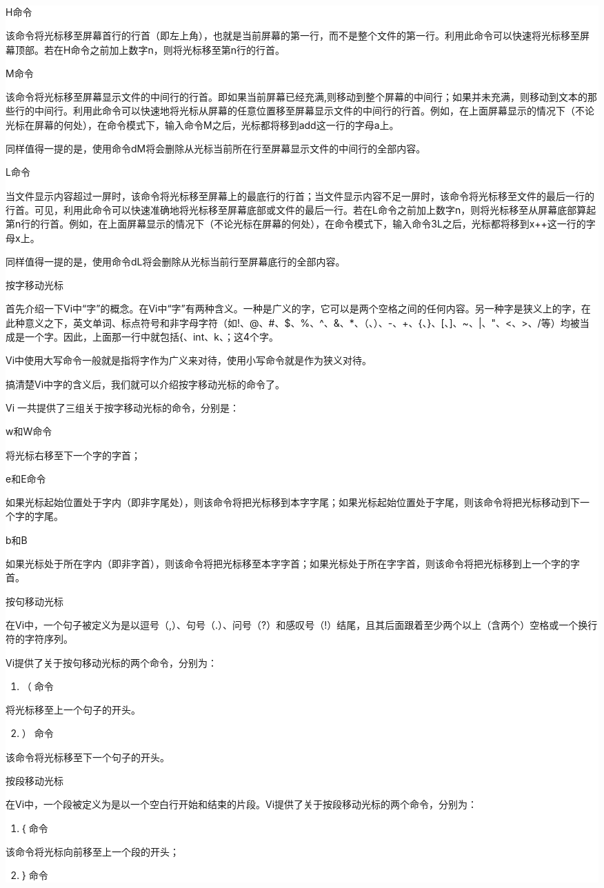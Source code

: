 H命令

该命令将光标移至屏幕首行的行首（即左上角），也就是当前屏幕的第一行，而不是整个文件的第一行。利用此命令可以快速将光标移至屏幕顶部。若在H命令之前加上数字n，则将光标移至第n行的行首。

M命令

该命令将光标移至屏幕显示文件的中间行的行首。即如果当前屏幕已经充满,则移动到整个屏幕的中间行；如果并未充满，则移动到文本的那些行的中间行。利用此命令可以快速地将光标从屏幕的任意位置移至屏幕显示文件的中间行的行首。例如，在上面屏幕显示的情况下（不论光标在屏幕的何处），在命令模式下，输入命令M之后，光标都将移到add这一行的字母a上。

同样值得一提的是，使用命令dM将会删除从光标当前所在行至屏幕显示文件的中间行的全部内容。

L命令

当文件显示内容超过一屏时，该命令将光标移至屏幕上的最底行的行首；当文件显示内容不足一屏时，该命令将光标移至文件的最后一行的行首。可见，利用此命令可以快速准确地将光标移至屏幕底部或文件的最后一行。若在L命令之前加上数字n，则将光标移至从屏幕底部算起第n行的行首。例如，在上面屏幕显示的情况下（不论光标在屏幕的何处），在命令模式下，输入命令3L之后，光标都将移到x++这一行的字母x上。

同样值得一提的是，使用命令dL将会删除从光标当前行至屏幕底行的全部内容。

按字移动光标

首先介绍一下Vi中“字”的概念。在Vi中“字”有两种含义。一种是广义的字，它可以是两个空格之间的任何内容。另一种字是狭义上的字，在此种意义之下，英文单词、标点符号和非字母字符（如!、@、#、$、%、^、&、*、（、）、-、+、{、}、[、]、~、|、"、<、>、/等）均被当成是一个字。因此，上面那一行中就包括{、int、k、；这4个字。

Vi中使用大写命令一般就是指将字作为广义来对待，使用小写命令就是作为狭义对待。

搞清楚Vi中字的含义后，我们就可以介绍按字移动光标的命令了。

Vi 一共提供了三组关于按字移动光标的命令，分别是：

w和W命令

将光标右移至下一个字的字首；

e和E命令

如果光标起始位置处于字内（即非字尾处），则该命令将把光标移到本字字尾；如果光标起始位置处于字尾，则该命令将把光标移动到下一个字的字尾。

b和B

如果光标处于所在字内（即非字首），则该命令将把光标移至本字字首；如果光标处于所在字字首，则该命令将把光标移到上一个字的字首。

按句移动光标

在Vi中，一个句子被定义为是以逗号（,）、句号（.）、问号（?）和感叹号（!）结尾，且其后面跟着至少两个以上（含两个）空格或一个换行符的字符序列。

Vi提供了关于按句移动光标的两个命令，分别为：

1. （ 命令

将光标移至上一个句子的开头。

2. ） 命令

该命令将光标移至下一个句子的开头。

按段移动光标

在Vi中，一个段被定义为是以一个空白行开始和结束的片段。Vi提供了关于按段移动光标的两个命令，分别为：

1. { 命令

该命令将光标向前移至上一个段的开头；

2. } 命令
